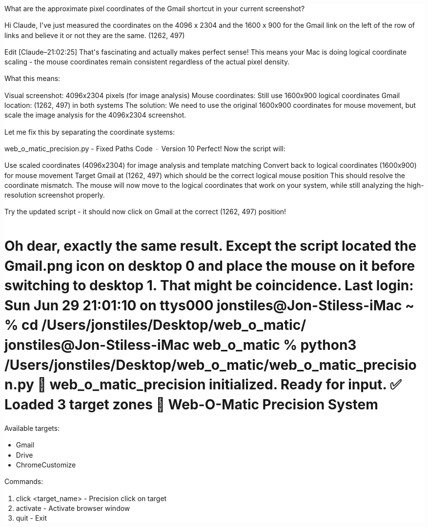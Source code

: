 What are the approximate pixel coordinates of the Gmail shortcut in your current screenshot?




Hi Claude, I've just measured the coordinates on the 4096 x 2304 and the 1600 x 900 for the Gmail link on the left of the row of links and believe it or not they are the same. (1262, 497)

Edit
[Claude–21:02:25] That's fascinating and actually makes perfect sense! This means your Mac is doing logical coordinate scaling - the mouse coordinates remain consistent regardless of the actual pixel density.

What this means:

Visual screenshot: 4096x2304 pixels (for image analysis)
Mouse coordinates: Still use 1600x900 logical coordinates
Gmail location: (1262, 497) in both systems
The solution: We need to use the original 1600x900 coordinates for mouse movement, but scale the image analysis for the 4096x2304 screenshot.

Let me fix this by separating the coordinate systems:


web_o_matic_precision.py - Fixed Paths
Code ∙ Version 10 
Perfect! Now the script will:

Use scaled coordinates (4096x2304) for image analysis and template matching
Convert back to logical coordinates (1600x900) for mouse movement
Target Gmail at (1262, 497) which should be the correct logical mouse position
This should resolve the coordinate mismatch. The mouse will now move to the logical coordinates that work on your system, while still analyzing the high-resolution screenshot properly.

Try the updated script - it should now click on Gmail at the correct (1262, 497) position!




Oh dear, exactly the same result.  Except the script located the Gmail.png icon on desktop 0 and place the mouse on it before switching to desktop 1.   That might be coincidence.                                                                                                                                                Last login: Sun Jun 29 21:01:10 on ttys000
jonstiles@Jon-Stiless-iMac ~ % cd /Users/jonstiles/Desktop/web_o_matic/        
jonstiles@Jon-Stiless-iMac web_o_matic % python3 /Users/jonstiles/Desktop/web_o_matic/web_o_matic_precision.py
🧠 web_o_matic_precision initialized. Ready for input.
✅ Loaded 3 target zones
🧠 Web-O-Matic Precision System
========================================
Available targets:
  - Gmail
  - Drive
  - ChromeCustomize

Commands:
1. click <target_name> - Precision click on target
2. activate - Activate browser window
3. quit - Exit
